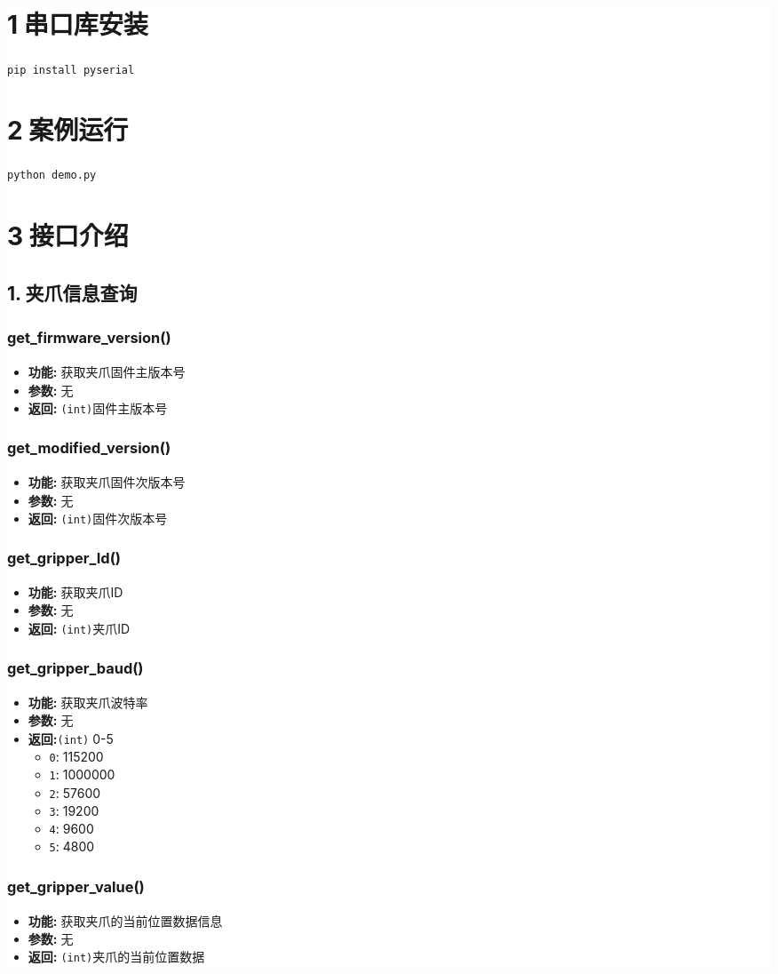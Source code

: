 # 1 串口库安装
```bash
pip install pyserial
```

# 2 案例运行

```python
python demo.py
```
# 3 接口介绍

## 1. 夹爪信息查询

### get_firmware_version()

- **功能:** 获取夹爪固件主版本号
- **参数:** 无
- **返回:** `(int)`固件主版本号

### get_modified_version()

- **功能:** 获取夹爪固件次版本号
- **参数:** 无
- **返回:** `(int)`固件次版本号

### get_gripper_Id()

- **功能:** 获取夹爪ID
- **参数:** 无
- **返回:** `(int)`夹爪ID


### get_gripper_baud()

- **功能:** 获取夹爪波特率
- **参数:** 无
- **返回:**`(int)` 0-5
    - `0`: 115200
    - `1`: 1000000
    - `2`: 57600
    - `3`: 19200
    - `4`: 9600
    - `5`: 4800

### get_gripper_value()

- **功能:** 获取夹爪的当前位置数据信息
- **参数:** 无
- **返回:** `(int)`夹爪的当前位置数据
